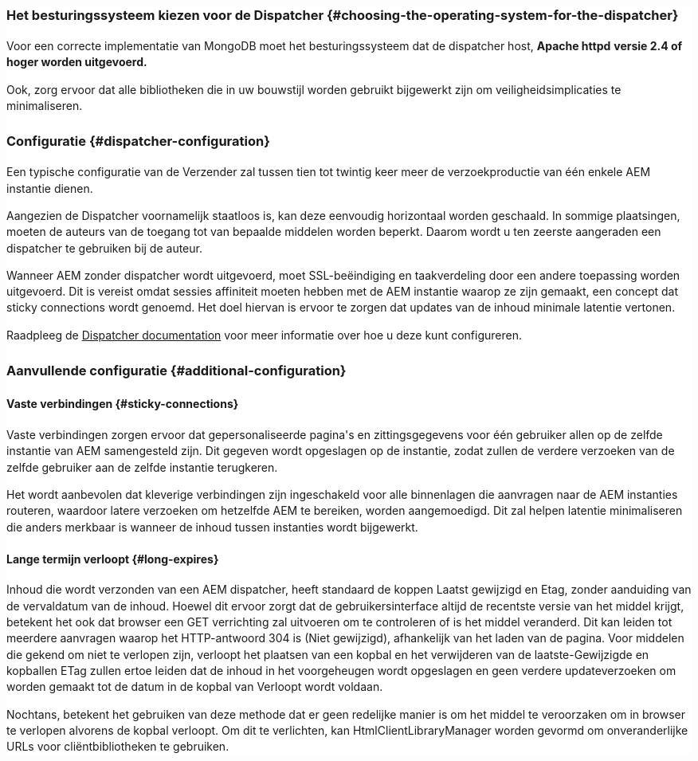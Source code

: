 ### Het besturingssysteem kiezen voor de Dispatcher {#choosing-the-operating-system-for-the-dispatcher}

Voor een correcte implementatie van MongoDB moet het besturingssysteem dat de dispatcher host, **Apache httpd** **versie 2.4 of hoger worden uitgevoerd.**

Ook, zorg ervoor dat alle bibliotheken die in uw bouwstijl worden gebruikt bijgewerkt zijn om veiligheidsimplicaties te minimaliseren.

### Configuratie {#dispatcher-configuration}

Een typische configuratie van de Verzender zal tussen tien tot twintig keer meer de verzoekproductie van één enkele AEM instantie dienen.

Aangezien de Dispatcher voornamelijk staatloos is, kan deze eenvoudig horizontaal worden geschaald. In sommige plaatsingen, moeten de auteurs van de toegang tot van bepaalde middelen worden beperkt. Daarom wordt u ten zeerste aangeraden een dispatcher te gebruiken bij de auteur.

Wanneer AEM zonder dispatcher wordt uitgevoerd, moet SSL-beëindiging en taakverdeling door een andere toepassing worden uitgevoerd. Dit is vereist omdat sessies affiniteit moeten hebben met de AEM instantie waarop ze zijn gemaakt, een concept dat sticky connections wordt genoemd. Het doel hiervan is ervoor te zorgen dat updates van de inhoud minimale latentie vertonen.

Raadpleeg de [Dispatcher documentation](https://helpx.adobe.com/experience-manager/dispatcher/using/dispatcher.html) voor meer informatie over hoe u deze kunt configureren.

### Aanvullende configuratie {#additional-configuration}

#### Vaste verbindingen {#sticky-connections}

Vaste verbindingen zorgen ervoor dat gepersonaliseerde pagina&#39;s en zittingsgegevens voor één gebruiker allen op de zelfde instantie van AEM samengesteld zijn. Dit gegeven wordt opgeslagen op de instantie, zodat zullen de verdere verzoeken van de zelfde gebruiker aan de zelfde instantie terugkeren.

Het wordt aanbevolen dat kleverige verbindingen zijn ingeschakeld voor alle binnenlagen die aanvragen naar de AEM instanties routeren, waardoor latere verzoeken om hetzelfde AEM te bereiken, worden aangemoedigd. Dit zal helpen latentie minimaliseren die anders merkbaar is wanneer de inhoud tussen instanties wordt bijgewerkt.

#### Lange termijn verloopt {#long-expires}

Inhoud die wordt verzonden van een AEM dispatcher, heeft standaard de koppen Laatst gewijzigd en Etag, zonder aanduiding van de vervaldatum van de inhoud. Hoewel dit ervoor zorgt dat de gebruikersinterface altijd de recentste versie van het middel krijgt, betekent het ook dat browser een GET verrichting zal uitvoeren om te controleren of is het middel veranderd. Dit kan leiden tot meerdere aanvragen waarop het HTTP-antwoord 304 is (Niet gewijzigd), afhankelijk van het laden van de pagina. Voor middelen die gekend om niet te verlopen zijn, verloopt het plaatsen van een kopbal en het verwijderen van de laatste-Gewijzigde en kopballen ETag zullen ertoe leiden dat de inhoud in het voorgeheugen wordt opgeslagen en geen verdere updateverzoeken om worden gemaakt tot de datum in de kopbal van Verloopt wordt voldaan.

Nochtans, betekent het gebruiken van deze methode dat er geen redelijke manier is om het middel te veroorzaken om in browser te verlopen alvorens de kopbal verloopt. Om dit te verlichten, kan HtmlClientLibraryManager worden gevormd om onveranderlijke URLs voor cliëntbibliotheken te gebruiken.
